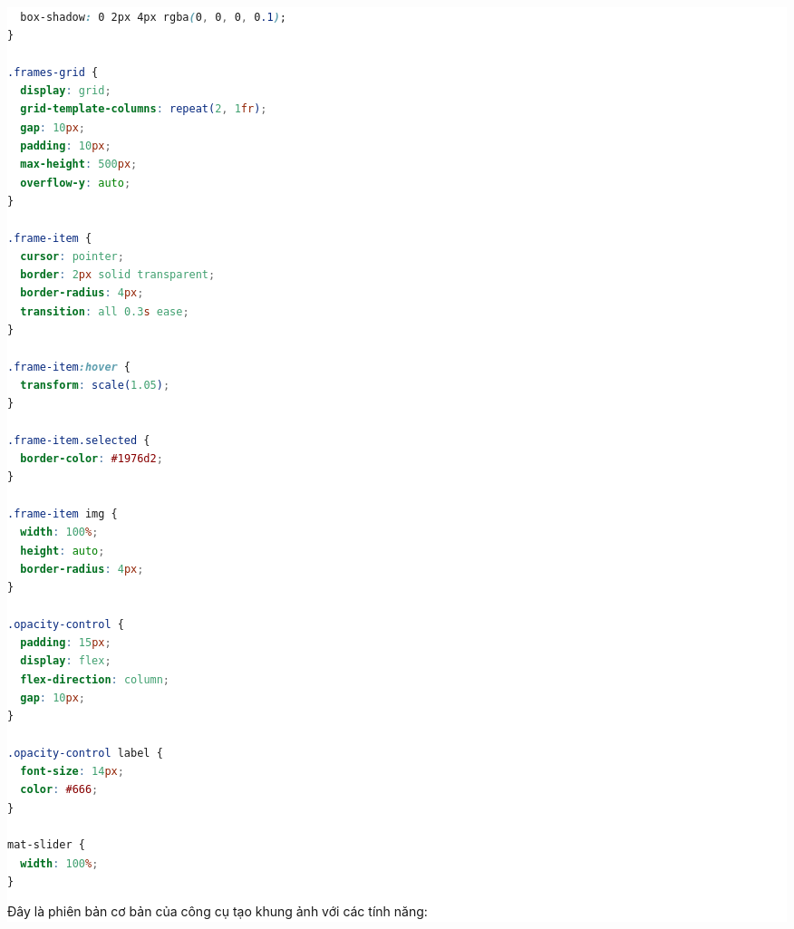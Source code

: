 ```css:src/app/features/image-tools/edit/frame-image/frame-image.component.css
  box-shadow: 0 2px 4px rgba(0, 0, 0, 0.1);
}

.frames-grid {
  display: grid;
  grid-template-columns: repeat(2, 1fr);
  gap: 10px;
  padding: 10px;
  max-height: 500px;
  overflow-y: auto;
}

.frame-item {
  cursor: pointer;
  border: 2px solid transparent;
  border-radius: 4px;
  transition: all 0.3s ease;
}

.frame-item:hover {
  transform: scale(1.05);
}

.frame-item.selected {
  border-color: #1976d2;
}

.frame-item img {
  width: 100%;
  height: auto;
  border-radius: 4px;
}

.opacity-control {
  padding: 15px;
  display: flex;
  flex-direction: column;
  gap: 10px;
}

.opacity-control label {
  font-size: 14px;
  color: #666;
}

mat-slider {
  width: 100%;
}
```

Đây là phiên bản cơ bản của công cụ tạo khung ảnh với các tính năng:
